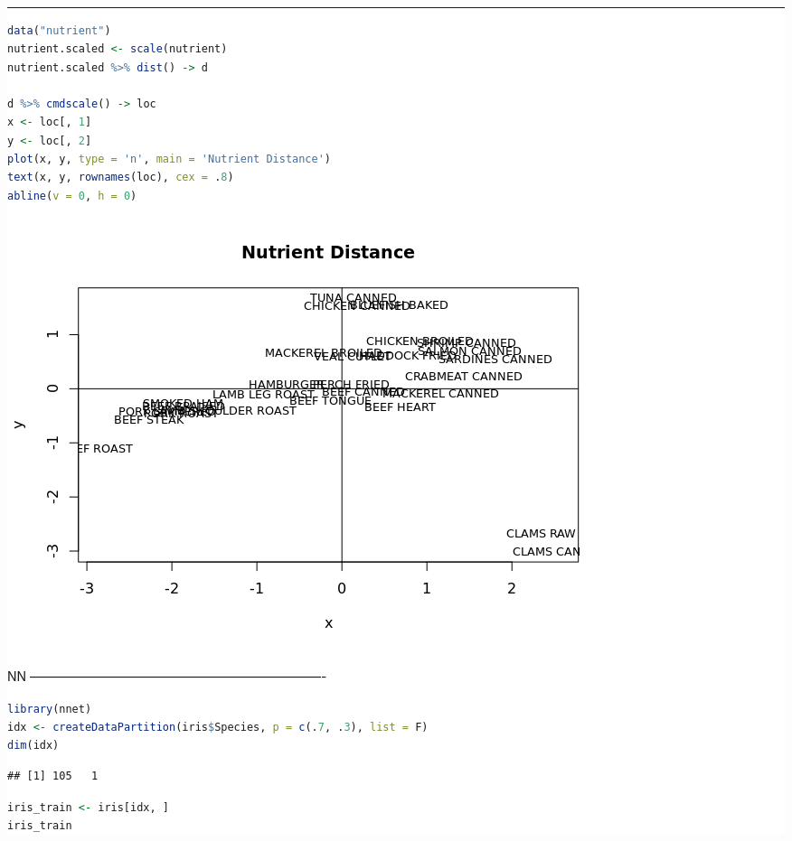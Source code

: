 -----

``` r
data("nutrient")
nutrient.scaled <- scale(nutrient)
nutrient.scaled %>% dist() -> d

d %>% cmdscale() -> loc
x <- loc[, 1]
y <- loc[, 2]
plot(x, y, type = 'n', main = 'Nutrient Distance')
text(x, y, rownames(loc), cex = .8)
abline(v = 0, h = 0)
```

![](ADP_machine_learning_3_files/figure-gfm/unnamed-chunk-26-1.png)

NN ———————————————————————-

``` r
library(nnet)
idx <- createDataPartition(iris$Species, p = c(.7, .3), list = F)
dim(idx)
```

    ## [1] 105   1

``` r
iris_train <- iris[idx, ]
iris_train
```
